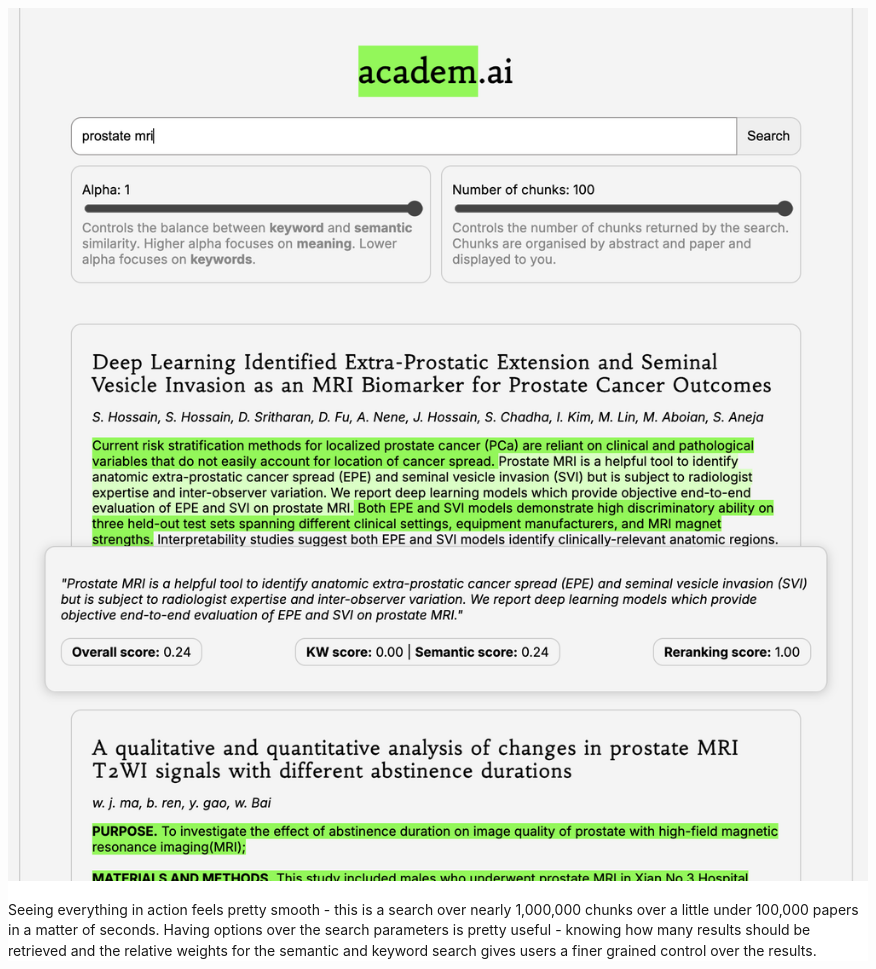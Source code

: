 <img src="/assets/img/academai/3.png" alt="Academic search highlight" class="article-img">

Seeing everything in action feels pretty smooth - this is a search over nearly 1,000,000 chunks over a little under 100,000 papers in a matter of seconds. Having options over the search parameters is pretty useful - knowing how many results should be retrieved and the relative weights for the semantic and keyword search gives users a finer grained control over the results.

<video src="/assets/img/academai/1.mp4" class="article-img" controls />
